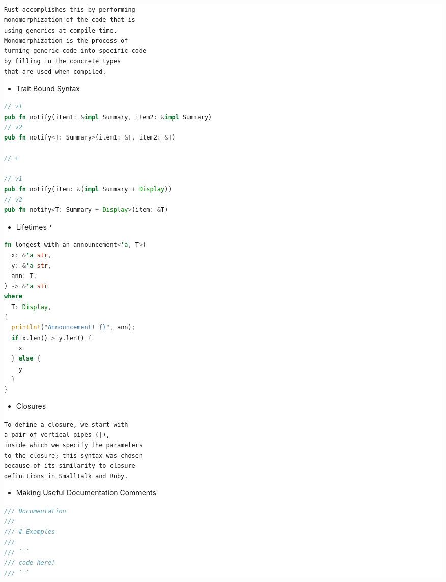 ```
Rust accomplishes this by performing
monomorphization of the code that is
using generics at compile time.
Monomorphization is the process of
turning generic code into specific code
by filling in the concrete types
that are used when compiled.
```

* Trait Bound Syntax

```rust
// v1
pub fn notify(item1: &impl Summary, item2: &impl Summary)
// v2
pub fn notify<T: Summary>(item1: &T, item2: &T)

// +

// v1
pub fn notify(item: &(impl Summary + Display))
// v2
pub fn notify<T: Summary + Display>(item: &T)
```

* Lifetimes `'`

```rust
fn longest_with_an_announcement<'a, T>(
  x: &'a str,
  y: &'a str,
  ann: T,
) -> &'a str
where
  T: Display,
{
  println!("Announcement! {}", ann);
  if x.len() > y.len() {
    x
  } else {
    y
  }
}
```

* Closures

```
To define a closure, we start with
a pair of vertical pipes (|),
inside which we specify the parameters
to the closure; this syntax was chosen
because of its similarity to closure
definitions in Smalltalk and Ruby.
```

* Making Useful Documentation Comments

```rust
/// Documentation
///
/// # Examples
///
/// ```
/// code here!
/// ```
```
